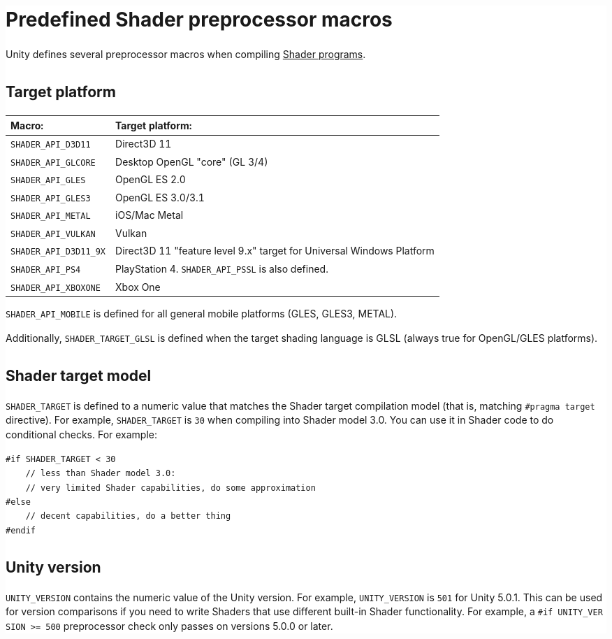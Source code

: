 # Predefined Shader preprocessor macros


Unity defines several preprocessor macros when compiling [Shader programs](SL-ShaderPrograms).

## Target platform

|__Macro:__|__Target platform:__|
|:---|:---|
|`SHADER_API_D3D11` | Direct3D 11 |
|`SHADER_API_GLCORE` | Desktop OpenGL "core" (GL 3/4) |
|`SHADER_API_GLES` | OpenGL ES 2.0 |
|`SHADER_API_GLES3` | OpenGL ES 3.0/3.1 |
|`SHADER_API_METAL` | iOS/Mac Metal |
|`SHADER_API_VULKAN` | Vulkan |
|`SHADER_API_D3D11_9X` | Direct3D 11 "feature level 9.x" target for Universal Windows Platform |
|`SHADER_API_PS4` | PlayStation 4. `SHADER_API_PSSL` is also defined. |
|`SHADER_API_XBOXONE` | Xbox One |


`SHADER_API_MOBILE` is defined for all general mobile platforms (GLES, GLES3, METAL).

Additionally, `SHADER_TARGET_GLSL` is defined when the target shading language is GLSL (always true for OpenGL/GLES platforms).


## Shader target model 

`SHADER_TARGET` is defined to a numeric value that matches the Shader target compilation model (that is, matching `#pragma target` directive). For example, `SHADER_TARGET` is `30` when compiling into Shader model 3.0. You can use it in Shader code to do conditional checks. For example:

````
#if SHADER_TARGET < 30
    // less than Shader model 3.0:
    // very limited Shader capabilities, do some approximation
#else
    // decent capabilities, do a better thing
#endif
````


## Unity version

`UNITY_VERSION` contains the numeric value of the Unity version. For example, `UNITY_VERSION` is `501` for Unity 5.0.1. This can be used for version comparisons if you need to write Shaders that use different built-in Shader functionality. For example, a `#if UNITY_VERSION >= 500` preprocessor check only passes on versions 5.0.0 or later.
